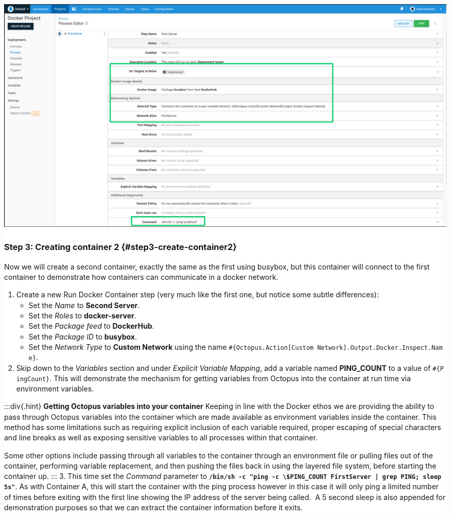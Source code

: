 ![](/docs/deployments/docker/images/add-first-server-step.png "width=500")

### Step 3: Creating container 2 {#step3-create-container2}

Now we will create a second container, exactly the same as the first using busybox, but this container will connect to the first container to demonstrate how containers can communicate in a docker network.

1. Create a new Run Docker Container step (very much like the first one, but notice some subtle differences):
    * Set the *Name* to **Second Server**.
    * Set the *Roles* to **docker-server**.
    * Set the *Package feed* to **DockerHub**.
    * Set the *Package ID* to **busybox**.
    * Set the *Network Type* to **Custom Network** using the name `#{Octopus.Action[Custom Network].Output.Docker.Inspect.Name}`.
2. Skip down to the *Variables* section and under *Explicit Variable Mapping*, add a variable named **PING\_COUNT** to a value of `#{PingCount}`. This will demonstrate the mechanism for getting variables from Octopus into the container at run time via environment variables.

:::div{.hint}
**Getting Octopus variables into your container**
Keeping in line with the Docker ethos we are providing the ability to pass through Octopus variables into the container which are made available as environment variables inside the container. This method has some limitations such as requiring explicit inclusion of each variable required, proper escaping of special characters and line breaks as well as exposing sensitive variables to all processes within that container.

Some other options include passing through all variables to the container through an environment file or pulling files out of the container, performing variable replacement, and then pushing the files back in using the layered file system, before starting the container up.
:::
3. This time set the *Command* parameter to **`/bin/sh -c "ping -c \$PING_COUNT FirstServer | grep PING; sleep 5s"`**. As with Container A, this will start the container with the ping process however in this case it will only ping a limited number of times before exiting with the first line showing the IP address of the server being called.  A 5 second sleep is also appended for demonstration purposes so that we can extract the container information before it exits.